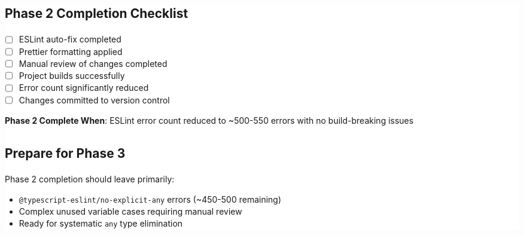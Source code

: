 ## Phase 2 Completion Checklist
- [ ] ESLint auto-fix completed
- [ ] Prettier formatting applied
- [ ] Manual review of changes completed
- [ ] Project builds successfully
- [ ] Error count significantly reduced
- [ ] Changes committed to version control

**Phase 2 Complete When**: ESLint error count reduced to ~500-550 errors with no build-breaking issues

## Prepare for Phase 3
Phase 2 completion should leave primarily:
- `@typescript-eslint/no-explicit-any` errors (~450-500 remaining)
- Complex unused variable cases requiring manual review
- Ready for systematic `any` type elimination